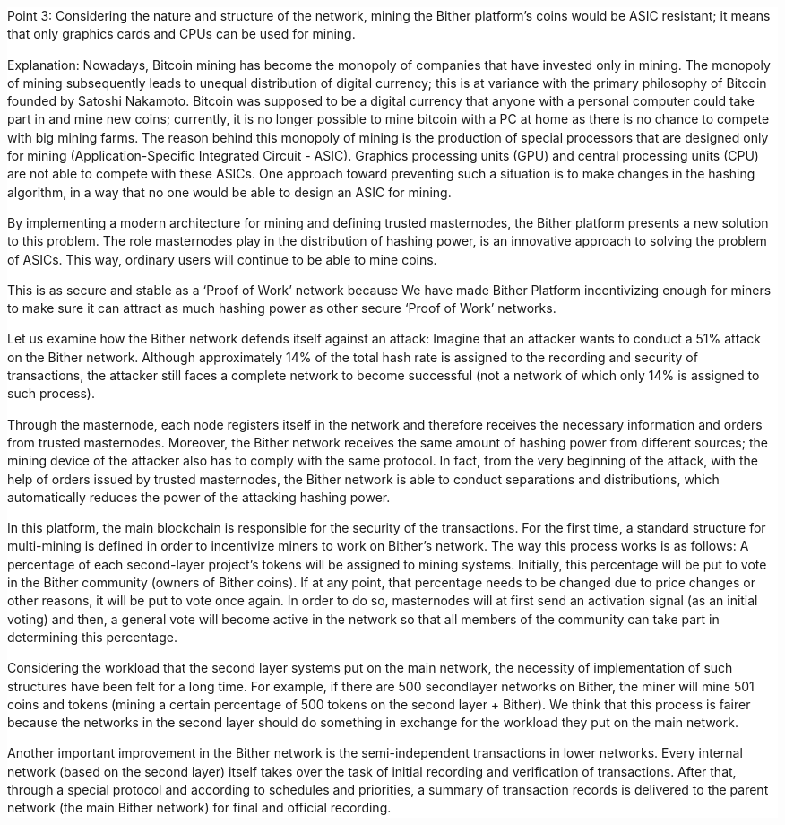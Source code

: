 Point 3: Considering the nature and structure of the network, mining the Bither platform’s coins would be ASIC resistant; it means that only graphics cards and CPUs can be used for mining.

Explanation: Nowadays, Bitcoin mining has become the monopoly of companies that have invested only in mining. The monopoly of mining subsequently leads to unequal distribution of digital currency; this is at variance with the primary philosophy of Bitcoin founded by Satoshi Nakamoto. Bitcoin was supposed to be a digital currency that anyone with a personal computer could take part in and mine new coins; currently, it is no longer possible to mine bitcoin with a PC at home as there is no chance to compete with big mining farms. The reason behind this monopoly of mining is the production of special processors that are designed only for mining (Application-Specific Integrated Circuit - ASIC). Graphics processing units (GPU) and central processing units (CPU) are not able to compete with these ASICs. One approach toward preventing such a situation is to make changes in the hashing algorithm, in a way that no one would be able to design an ASIC for mining.

By implementing a modern architecture for mining and defining trusted masternodes, the Bither platform presents a new solution to this problem. The role masternodes play in the distribution of hashing power, is an innovative approach to solving the problem of ASICs. This way, ordinary users will continue to be able to mine coins.

This is as secure and stable as a ‘Proof of Work’ network because We have made Bither Platform incentivizing enough for miners to make sure it can attract as much hashing power as other secure ‘Proof of Work’ networks.

Let us examine how the Bither network defends itself against an attack: Imagine that an attacker wants to conduct a 51% attack on the Bither network. Although approximately 14% of the total hash rate is assigned to the recording and security of transactions, the attacker still faces a complete network to become successful (not a network of which only 14% is assigned to such process).
 
Through the masternode, each node registers itself in the network and therefore receives the necessary information and orders from trusted masternodes. Moreover, the Bither network receives the same amount of hashing power from different sources; the mining device of the attacker also has to comply with the same protocol. In fact, from the very beginning of the attack, with the help of orders issued by trusted masternodes, the Bither network is able to conduct separations and distributions, which automatically reduces the power of the attacking hashing power.
 
In this platform, the main blockchain is responsible for the security of the transactions. For the first time, a standard structure for multi-mining is defined in order to incentivize miners to work on Bither’s network. The way this process works is as follows: A percentage of each second-layer project’s tokens will be assigned to mining systems. Initially, this percentage will be put to vote in the Bither community (owners of Bither coins). If at any point, that percentage needs to be changed due to price changes or other reasons, it will be put to vote once again. In order to do so, masternodes will at first send an activation signal (as an initial voting) and then, a general vote will become active in the network so that all members of the community can take part in determining this percentage.
 
Considering the workload that the second layer systems put on the main network, the necessity of implementation of such structures have been felt for a long time. For example, if there are 500 secondlayer networks on Bither, the miner will mine 501 coins and tokens (mining a certain percentage of 500 tokens on the second layer + Bither). We think that this process is fairer because the networks in the second layer should do something in exchange for the workload they put on the main network.
 
Another important improvement in the Bither network is the semi-independent transactions in lower networks. Every internal network (based on the second layer) itself takes over the task of initial recording and verification of transactions. After that, through a special protocol and according to schedules and priorities, a summary of transaction records is delivered to the parent network (the main Bither network) for final and official recording.
 